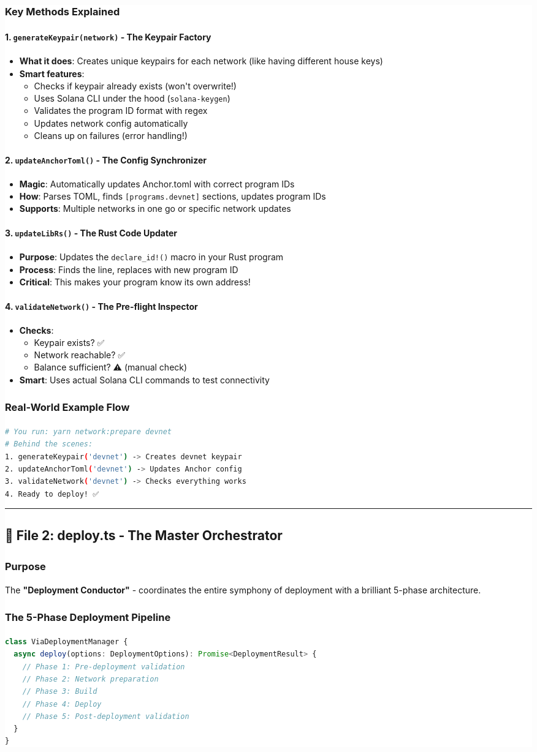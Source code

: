 ### **Key Methods Explained**

#### **1. `generateKeypair(network)` - The Keypair Factory**
- **What it does**: Creates unique keypairs for each network (like having different house keys)
- **Smart features**:
  - Checks if keypair already exists (won't overwrite!)
  - Uses Solana CLI under the hood (`solana-keygen`)
  - Validates the program ID format with regex
  - Updates network config automatically
  - Cleans up on failures (error handling!)

#### **2. `updateAnchorToml()` - The Config Synchronizer**
- **Magic**: Automatically updates Anchor.toml with correct program IDs
- **How**: Parses TOML, finds `[programs.devnet]` sections, updates program IDs
- **Supports**: Multiple networks in one go or specific network updates

#### **3. `updateLibRs()` - The Rust Code Updater**  
- **Purpose**: Updates the `declare_id!()` macro in your Rust program
- **Process**: Finds the line, replaces with new program ID
- **Critical**: This makes your program know its own address!

#### **4. `validateNetwork()` - The Pre-flight Inspector**
- **Checks**:
  - Keypair exists? ✅
  - Network reachable? ✅ 
  - Balance sufficient? ⚠️ (manual check)
- **Smart**: Uses actual Solana CLI commands to test connectivity

### **Real-World Example Flow**
```bash
# You run: yarn network:prepare devnet
# Behind the scenes:
1. generateKeypair('devnet') -> Creates devnet keypair
2. updateAnchorToml('devnet') -> Updates Anchor config  
3. validateNetwork('devnet') -> Checks everything works
4. Ready to deploy! ✅
```

---

## 🚀 **File 2: deploy.ts - The Master Orchestrator**

### **Purpose**
The **"Deployment Conductor"** - coordinates the entire symphony of deployment with a brilliant 5-phase architecture.

### **The 5-Phase Deployment Pipeline**

```typescript
class ViaDeploymentManager {
  async deploy(options: DeploymentOptions): Promise<DeploymentResult> {
    // Phase 1: Pre-deployment validation
    // Phase 2: Network preparation  
    // Phase 3: Build
    // Phase 4: Deploy
    // Phase 5: Post-deployment validation
  }
}
```
